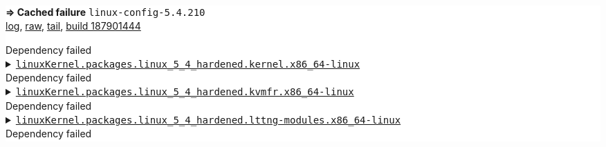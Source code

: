 <b>=> Cached failure</b> <tt>linux-config-5.4.210</tt> <br /> <a href='https://hydra.nixos.org/build/187931914/nixlog/1'>log</a>, <a href='https://hydra.nixos.org/build/187931914/nixlog/1/raw'>raw</a>, <a href='https://hydra.nixos.org/build/187931914/nixlog/1/tail'>tail</a>, <a href='https://hydra.nixos.org/build/187901444'>build 187901444</a>
</li>
</ul>
</details>
</td>
<td>Dependency failed</td>
</tr>
<tr>
<td>
<details><summary>
<tt><a href='https://hydra.nixos.org/build/187906969'>linuxKernel.packages.linux_5_4_hardened.kernel.x86_64-linux</a></tt>
</summary></details>
</td>
<td>Dependency failed</td>
</tr>
<tr>
<td>
<details><summary>
<tt><a href='https://hydra.nixos.org/build/187917962'>linuxKernel.packages.linux_5_4_hardened.kvmfr.x86_64-linux</a></tt>
</summary></details>
</td>
<td>Dependency failed</td>
</tr>
<tr>
<td>
<details><summary>
<tt><a href='https://hydra.nixos.org/build/187952313'>linuxKernel.packages.linux_5_4_hardened.lttng-modules.x86_64-linux</a></tt>
</summary></details>
</td>
<td>Dependency failed</td>
</tr>